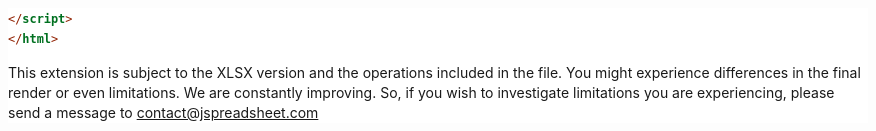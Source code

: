 ```html
</script>
</html>
```
 

This extension is subject to the XLSX version and the operations included in the file. You might experience differences in the final render or even limitations. We are constantly improving. So, if you wish to investigate limitations you are experiencing, please send a message to contact@jspreadsheet.com
